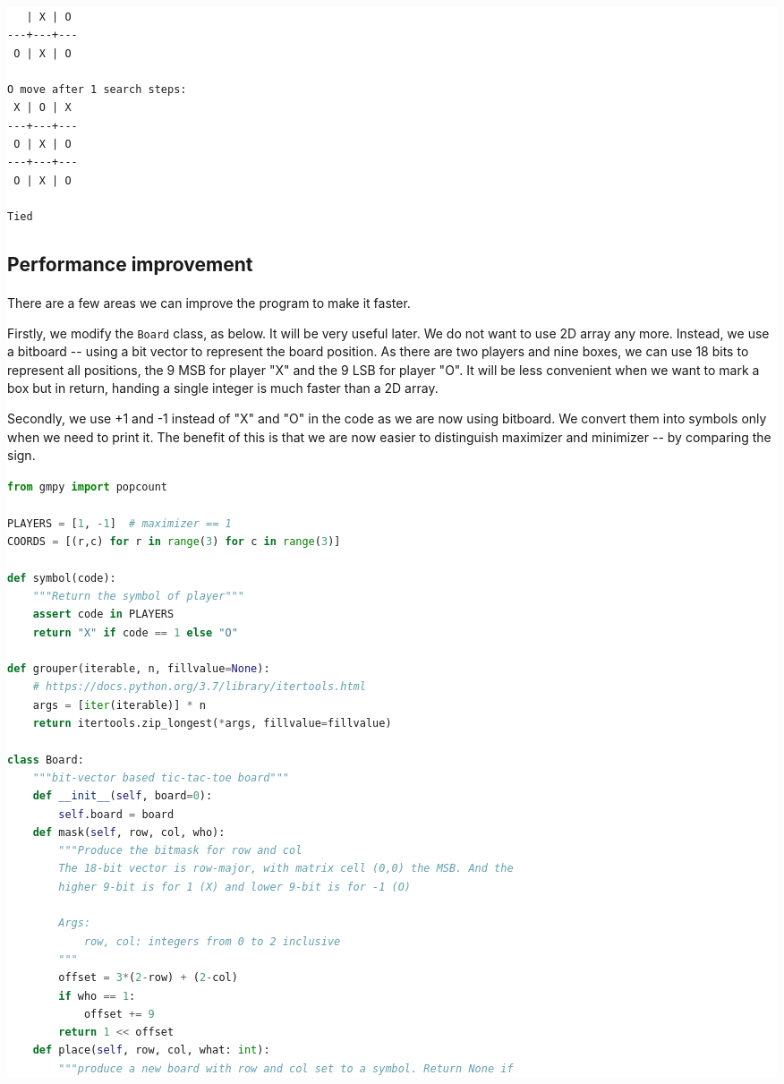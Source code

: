 ```
   | X | O
---+---+---
 O | X | O

O move after 1 search steps:
 X | O | X
---+---+---
 O | X | O
---+---+---
 O | X | O

Tied
```

## Performance improvement

There are a few areas we can improve the program to make it faster.

Firstly, we modify the `Board` class, as below. It will be very useful later.
We do not want to use 2D array any more. Instead, we use a bitboard -- using a
bit vector to represent the board position. As there are two players and nine
boxes, we can use 18 bits to represent all positions, the 9 MSB for player "X"
and the 9 LSB for player "O". It will be less convenient when we want to mark a
box but in return, handing a single integer is much faster than a 2D array.

Secondly, we use +1 and -1 instead of "X" and "O" in the code as we are now
using bitboard. We convert them into symbols only when we need to print it. The
benefit of this is that we are now easier to distinguish maximizer and
minimizer -- by comparing the sign.

```python
from gmpy import popcount

PLAYERS = [1, -1]  # maximizer == 1
COORDS = [(r,c) for r in range(3) for c in range(3)]

def symbol(code):
    """Return the symbol of player"""
    assert code in PLAYERS
    return "X" if code == 1 else "O"

def grouper(iterable, n, fillvalue=None):
    # https://docs.python.org/3.7/library/itertools.html
    args = [iter(iterable)] * n
    return itertools.zip_longest(*args, fillvalue=fillvalue)

class Board:
    """bit-vector based tic-tac-toe board"""
    def __init__(self, board=0):
        self.board = board
    def mask(self, row, col, who):
        """Produce the bitmask for row and col
        The 18-bit vector is row-major, with matrix cell (0,0) the MSB. And the
        higher 9-bit is for 1 (X) and lower 9-bit is for -1 (O)

        Args:
            row, col: integers from 0 to 2 inclusive
        """
        offset = 3*(2-row) + (2-col)
        if who == 1:
            offset += 9
        return 1 << offset
    def place(self, row, col, what: int):
        """produce a new board with row and col set to a symbol. Return None if
```